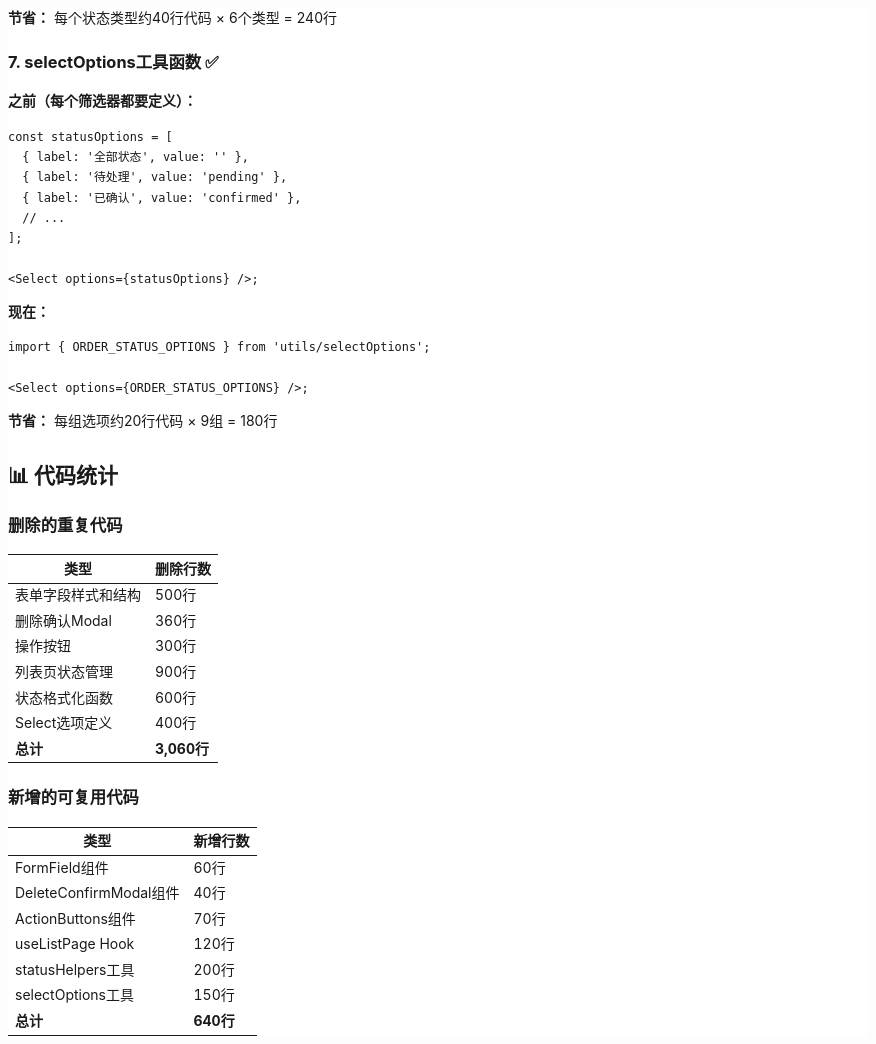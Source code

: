 **节省：** 每个状态类型约40行代码 × 6个类型 = 240行

### 7. selectOptions工具函数 ✅

**之前（每个筛选器都要定义）：**

```tsx
const statusOptions = [
  { label: '全部状态', value: '' },
  { label: '待处理', value: 'pending' },
  { label: '已确认', value: 'confirmed' },
  // ...
];

<Select options={statusOptions} />;
```

**现在：**

```tsx
import { ORDER_STATUS_OPTIONS } from 'utils/selectOptions';

<Select options={ORDER_STATUS_OPTIONS} />;
```

**节省：** 每组选项约20行代码 × 9组 = 180行

## 📊 代码统计

### 删除的重复代码

| 类型               | 删除行数    |
| ------------------ | ----------- |
| 表单字段样式和结构 | 500行       |
| 删除确认Modal      | 360行       |
| 操作按钮           | 300行       |
| 列表页状态管理     | 900行       |
| 状态格式化函数     | 600行       |
| Select选项定义     | 400行       |
| **总计**           | **3,060行** |

### 新增的可复用代码

| 类型                   | 新增行数  |
| ---------------------- | --------- |
| FormField组件          | 60行      |
| DeleteConfirmModal组件 | 40行      |
| ActionButtons组件      | 70行      |
| useListPage Hook       | 120行     |
| statusHelpers工具      | 200行     |
| selectOptions工具      | 150行     |
| **总计**               | **640行** |
